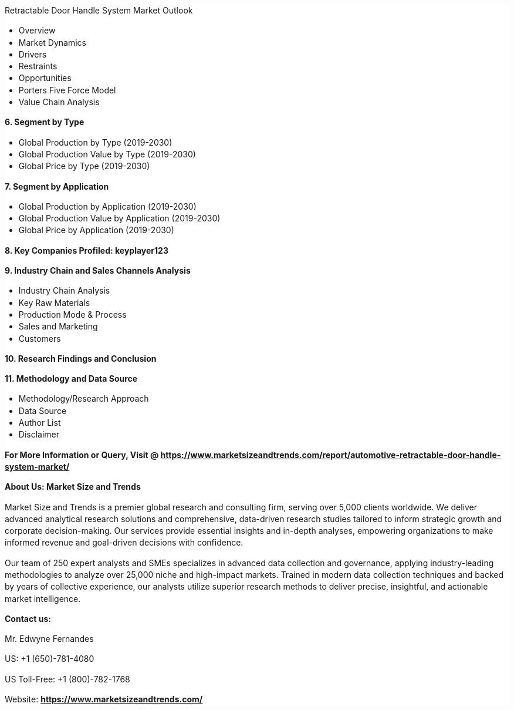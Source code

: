 Retractable Door Handle System Market Outlook</strong></p><ul><li>Overview</li><li>Market Dynamics</li><li>Drivers</li><li>Restraints</li><li>Opportunities</li><li>Porters Five Force Model</li><li>Value Chain Analysis&nbsp;</li></ul><p><strong>6. Segment by Type</strong></p><ul><li>Global Production by Type (2019-2030)</li><li>Global Production Value by Type (2019-2030)</li><li>Global Price by Type (2019-2030)</li></ul><p><strong>7. Segment by Application</strong></p><ul><li>Global Production by Application (2019-2030)</li><li>Global Production Value by Application (2019-2030)</li><li>Global Price by Application (2019-2030)</li></ul><p><strong>8. Key Companies Profiled: keyplayer123</strong></p><p><strong>9. Industry Chain and Sales Channels Analysis</strong></p><ul><li>Industry Chain Analysis</li><li>Key Raw Materials</li><li>Production Mode &amp; Process</li><li>Sales and Marketing</li><li>Customers</li></ul><p><strong>10. Research Findings and Conclusion</strong></p><p><strong>11. Methodology and Data Source</strong></p><ul><li>Methodology/Research Approach</li><li>Data Source</li><li>Author List</li><li>Disclaimer</li></ul></p><p><strong>For More Information or Query, Visit @ <a href="https://www.marketsizeandtrends.com/report/automotive-retractable-door-handle-system-market/">https://www.marketsizeandtrends.com/report/automotive-retractable-door-handle-system-market/</a></strong></p><p><strong>About Us: Market Size and Trends</strong></p><p>Market Size and Trends is a premier global research and consulting firm, serving over 5,000 clients worldwide. We deliver advanced analytical research solutions and comprehensive, data-driven research studies tailored to inform strategic growth and corporate decision-making. Our services provide essential insights and in-depth analyses, empowering organizations to make informed revenue and goal-driven decisions with confidence.</p><p>Our team of 250 expert analysts and SMEs specializes in advanced data collection and governance, applying industry-leading methodologies to analyze over 25,000 niche and high-impact markets. Trained in modern data collection techniques and backed by years of collective experience, our analysts utilize superior research methods to deliver precise, insightful, and actionable market intelligence.</p><p><strong>Contact us:</strong></p><p>Mr. Edwyne Fernandes</p><p>US: +1 (650)-781-4080</p><p>US Toll-Free: +1 (800)-782-1768</p><p>Website: <strong><a href="https://www.marketsizeandtrends.com/">https://www.marketsizeandtrends.com/</a></strong></p>
